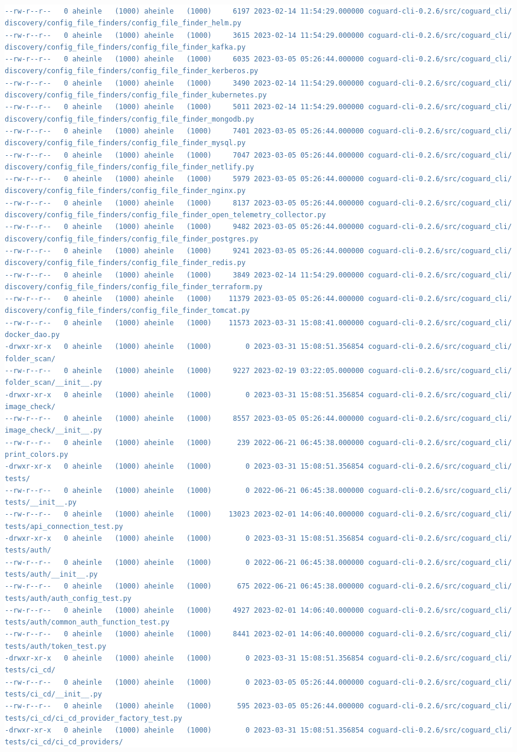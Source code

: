 ```diff
--rw-r--r--   0 aheinle   (1000) aheinle   (1000)     6197 2023-02-14 11:54:29.000000 coguard-cli-0.2.6/src/coguard_cli/discovery/config_file_finders/config_file_finder_helm.py
--rw-r--r--   0 aheinle   (1000) aheinle   (1000)     3615 2023-02-14 11:54:29.000000 coguard-cli-0.2.6/src/coguard_cli/discovery/config_file_finders/config_file_finder_kafka.py
--rw-r--r--   0 aheinle   (1000) aheinle   (1000)     6035 2023-03-05 05:26:44.000000 coguard-cli-0.2.6/src/coguard_cli/discovery/config_file_finders/config_file_finder_kerberos.py
--rw-r--r--   0 aheinle   (1000) aheinle   (1000)     3490 2023-02-14 11:54:29.000000 coguard-cli-0.2.6/src/coguard_cli/discovery/config_file_finders/config_file_finder_kubernetes.py
--rw-r--r--   0 aheinle   (1000) aheinle   (1000)     5011 2023-02-14 11:54:29.000000 coguard-cli-0.2.6/src/coguard_cli/discovery/config_file_finders/config_file_finder_mongodb.py
--rw-r--r--   0 aheinle   (1000) aheinle   (1000)     7401 2023-03-05 05:26:44.000000 coguard-cli-0.2.6/src/coguard_cli/discovery/config_file_finders/config_file_finder_mysql.py
--rw-r--r--   0 aheinle   (1000) aheinle   (1000)     7047 2023-03-05 05:26:44.000000 coguard-cli-0.2.6/src/coguard_cli/discovery/config_file_finders/config_file_finder_netlify.py
--rw-r--r--   0 aheinle   (1000) aheinle   (1000)     5979 2023-03-05 05:26:44.000000 coguard-cli-0.2.6/src/coguard_cli/discovery/config_file_finders/config_file_finder_nginx.py
--rw-r--r--   0 aheinle   (1000) aheinle   (1000)     8137 2023-03-05 05:26:44.000000 coguard-cli-0.2.6/src/coguard_cli/discovery/config_file_finders/config_file_finder_open_telemetry_collector.py
--rw-r--r--   0 aheinle   (1000) aheinle   (1000)     9482 2023-03-05 05:26:44.000000 coguard-cli-0.2.6/src/coguard_cli/discovery/config_file_finders/config_file_finder_postgres.py
--rw-r--r--   0 aheinle   (1000) aheinle   (1000)     9241 2023-03-05 05:26:44.000000 coguard-cli-0.2.6/src/coguard_cli/discovery/config_file_finders/config_file_finder_redis.py
--rw-r--r--   0 aheinle   (1000) aheinle   (1000)     3849 2023-02-14 11:54:29.000000 coguard-cli-0.2.6/src/coguard_cli/discovery/config_file_finders/config_file_finder_terraform.py
--rw-r--r--   0 aheinle   (1000) aheinle   (1000)    11379 2023-03-05 05:26:44.000000 coguard-cli-0.2.6/src/coguard_cli/discovery/config_file_finders/config_file_finder_tomcat.py
--rw-r--r--   0 aheinle   (1000) aheinle   (1000)    11573 2023-03-31 15:08:41.000000 coguard-cli-0.2.6/src/coguard_cli/docker_dao.py
-drwxr-xr-x   0 aheinle   (1000) aheinle   (1000)        0 2023-03-31 15:08:51.356854 coguard-cli-0.2.6/src/coguard_cli/folder_scan/
--rw-r--r--   0 aheinle   (1000) aheinle   (1000)     9227 2023-02-19 03:22:05.000000 coguard-cli-0.2.6/src/coguard_cli/folder_scan/__init__.py
-drwxr-xr-x   0 aheinle   (1000) aheinle   (1000)        0 2023-03-31 15:08:51.356854 coguard-cli-0.2.6/src/coguard_cli/image_check/
--rw-r--r--   0 aheinle   (1000) aheinle   (1000)     8557 2023-03-05 05:26:44.000000 coguard-cli-0.2.6/src/coguard_cli/image_check/__init__.py
--rw-r--r--   0 aheinle   (1000) aheinle   (1000)      239 2022-06-21 06:45:38.000000 coguard-cli-0.2.6/src/coguard_cli/print_colors.py
-drwxr-xr-x   0 aheinle   (1000) aheinle   (1000)        0 2023-03-31 15:08:51.356854 coguard-cli-0.2.6/src/coguard_cli/tests/
--rw-r--r--   0 aheinle   (1000) aheinle   (1000)        0 2022-06-21 06:45:38.000000 coguard-cli-0.2.6/src/coguard_cli/tests/__init__.py
--rw-r--r--   0 aheinle   (1000) aheinle   (1000)    13023 2023-02-01 14:06:40.000000 coguard-cli-0.2.6/src/coguard_cli/tests/api_connection_test.py
-drwxr-xr-x   0 aheinle   (1000) aheinle   (1000)        0 2023-03-31 15:08:51.356854 coguard-cli-0.2.6/src/coguard_cli/tests/auth/
--rw-r--r--   0 aheinle   (1000) aheinle   (1000)        0 2022-06-21 06:45:38.000000 coguard-cli-0.2.6/src/coguard_cli/tests/auth/__init__.py
--rw-r--r--   0 aheinle   (1000) aheinle   (1000)      675 2022-06-21 06:45:38.000000 coguard-cli-0.2.6/src/coguard_cli/tests/auth/auth_config_test.py
--rw-r--r--   0 aheinle   (1000) aheinle   (1000)     4927 2023-02-01 14:06:40.000000 coguard-cli-0.2.6/src/coguard_cli/tests/auth/common_auth_function_test.py
--rw-r--r--   0 aheinle   (1000) aheinle   (1000)     8441 2023-02-01 14:06:40.000000 coguard-cli-0.2.6/src/coguard_cli/tests/auth/token_test.py
-drwxr-xr-x   0 aheinle   (1000) aheinle   (1000)        0 2023-03-31 15:08:51.356854 coguard-cli-0.2.6/src/coguard_cli/tests/ci_cd/
--rw-r--r--   0 aheinle   (1000) aheinle   (1000)        0 2023-03-05 05:26:44.000000 coguard-cli-0.2.6/src/coguard_cli/tests/ci_cd/__init__.py
--rw-r--r--   0 aheinle   (1000) aheinle   (1000)      595 2023-03-05 05:26:44.000000 coguard-cli-0.2.6/src/coguard_cli/tests/ci_cd/ci_cd_provider_factory_test.py
-drwxr-xr-x   0 aheinle   (1000) aheinle   (1000)        0 2023-03-31 15:08:51.356854 coguard-cli-0.2.6/src/coguard_cli/tests/ci_cd/ci_cd_providers/
```